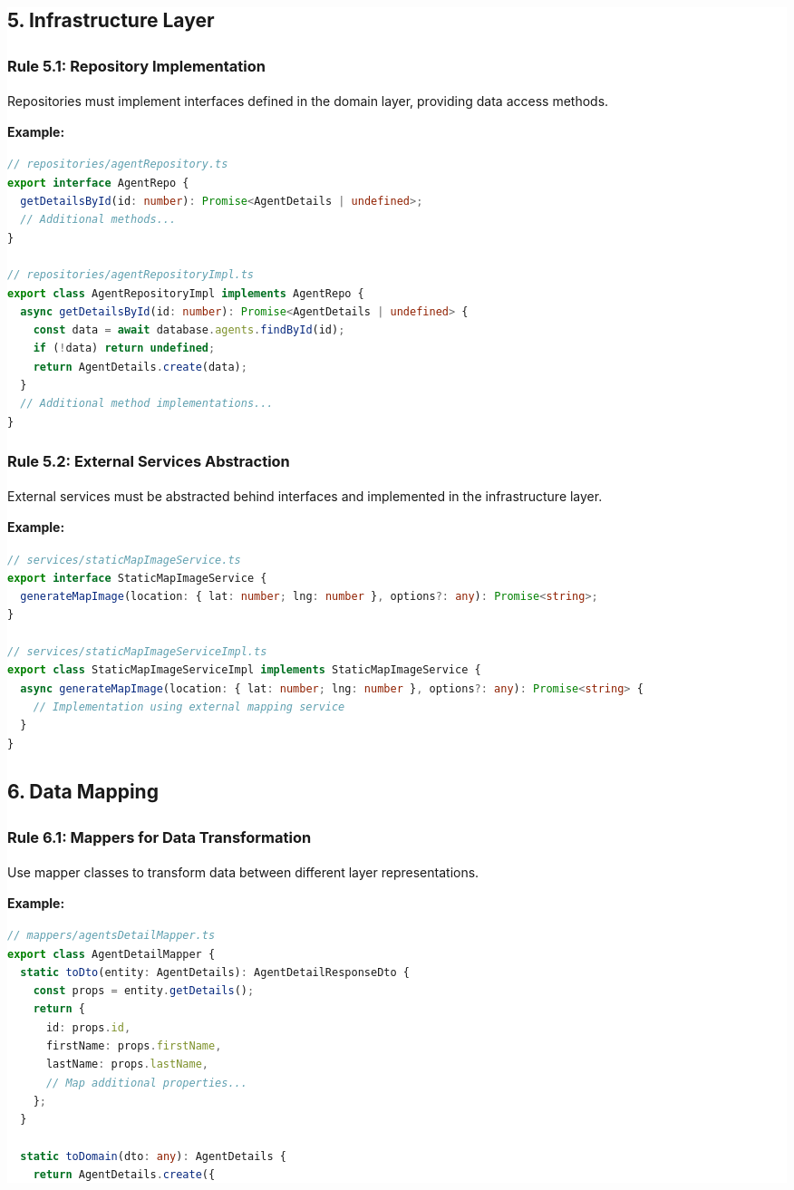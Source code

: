 ## 5. Infrastructure Layer

### Rule 5.1: Repository Implementation
Repositories must implement interfaces defined in the domain layer, providing data access methods.

**Example:**
```typescript
// repositories/agentRepository.ts
export interface AgentRepo {
  getDetailsById(id: number): Promise<AgentDetails | undefined>;
  // Additional methods...
}

// repositories/agentRepositoryImpl.ts
export class AgentRepositoryImpl implements AgentRepo {
  async getDetailsById(id: number): Promise<AgentDetails | undefined> {
    const data = await database.agents.findById(id);
    if (!data) return undefined;
    return AgentDetails.create(data);
  }
  // Additional method implementations...
}
```

### Rule 5.2: External Services Abstraction
External services must be abstracted behind interfaces and implemented in the infrastructure layer.

**Example:**
```typescript
// services/staticMapImageService.ts
export interface StaticMapImageService {
  generateMapImage(location: { lat: number; lng: number }, options?: any): Promise<string>;
}

// services/staticMapImageServiceImpl.ts
export class StaticMapImageServiceImpl implements StaticMapImageService {
  async generateMapImage(location: { lat: number; lng: number }, options?: any): Promise<string> {
    // Implementation using external mapping service
  }
}
```

## 6. Data Mapping

### Rule 6.1: Mappers for Data Transformation
Use mapper classes to transform data between different layer representations.

**Example:**
```typescript
// mappers/agentsDetailMapper.ts
export class AgentDetailMapper {
  static toDto(entity: AgentDetails): AgentDetailResponseDto {
    const props = entity.getDetails();
    return {
      id: props.id,
      firstName: props.firstName,
      lastName: props.lastName,
      // Map additional properties...
    };
  }
  
  static toDomain(dto: any): AgentDetails {
    return AgentDetails.create({
```
